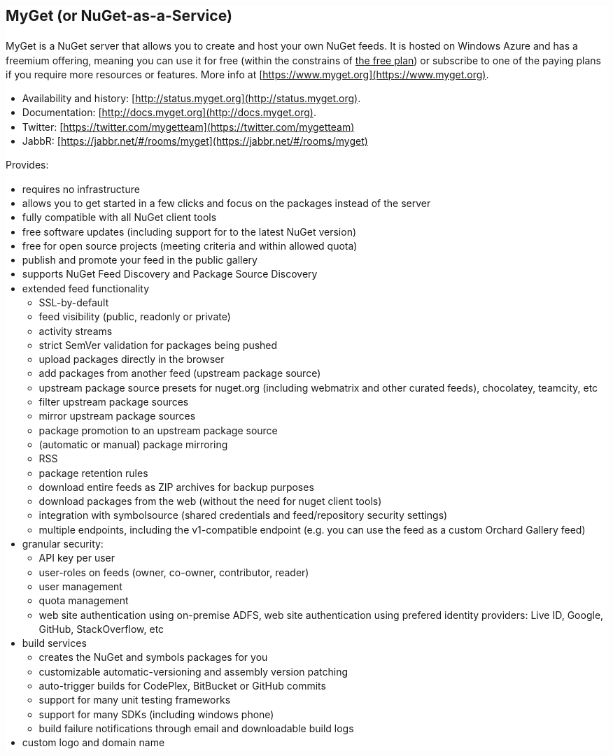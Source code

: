 ## MyGet (or NuGet-as-a-Service)
MyGet is a NuGet server that allows you to create and host your own NuGet feeds. It is hosted on Windows Azure and has a freemium offering, meaning you can use it for free (within the constrains of [the free plan](https://www.myget.org/plans)) or subscribe to one of the paying plans if you require more resources or features. More info at [https://www.myget.org](https://www.myget.org).

* Availability and history: [http://status.myget.org](http://status.myget.org).
* Documentation: [http://docs.myget.org](http://docs.myget.org).
* Twitter: [https://twitter.com/mygetteam](https://twitter.com/mygetteam)
* JabbR: [https://jabbr.net/#/rooms/myget](https://jabbr.net/#/rooms/myget)

Provides:

* requires no infrastructure
* allows you to get started in a few clicks and focus on the packages instead of the server
* fully compatible with all NuGet client tools
* free software updates (including support for to the latest NuGet version)
* free for open source projects (meeting criteria and within allowed quota)
* publish and promote your feed in the public gallery
* supports NuGet Feed Discovery and Package Source Discovery
* extended feed functionality
  * SSL-by-default
  * feed visibility (public, readonly or private)
  * activity streams
  * strict SemVer validation for packages being pushed
  * upload packages directly in the browser
  * add packages from another feed (upstream package source)
  * upstream package source presets for nuget.org (including webmatrix and other curated feeds), chocolatey, teamcity, etc
  * filter upstream package sources
  * mirror upstream package sources
  * package promotion to an upstream package source
  * (automatic or manual) package mirroring
  * RSS
  * package retention rules
  * download entire feeds as ZIP archives for backup purposes
  * download packages from the web (without the need for nuget client tools)
  * integration with symbolsource (shared credentials and feed/repository security settings)
  * multiple endpoints, including the v1-compatible endpoint (e.g. you can use the feed as a custom Orchard Gallery feed)   
* granular security: 
  * API key per user
  * user-roles on feeds (owner, co-owner, contributor, reader)
  * user management
  * quota management
  * web site authentication using on-premise ADFS, web site authentication using prefered identity providers: Live ID, Google, GitHub, StackOverflow, etc
* build services
  * creates the NuGet and symbols packages for you
  * customizable automatic-versioning and assembly version patching
  * auto-trigger builds for CodePlex, BitBucket or GitHub commits
  * support for many unit testing frameworks
  * support for many SDKs (including windows phone)
  * build failure notifications through email and downloadable build logs 
* custom logo and domain name
